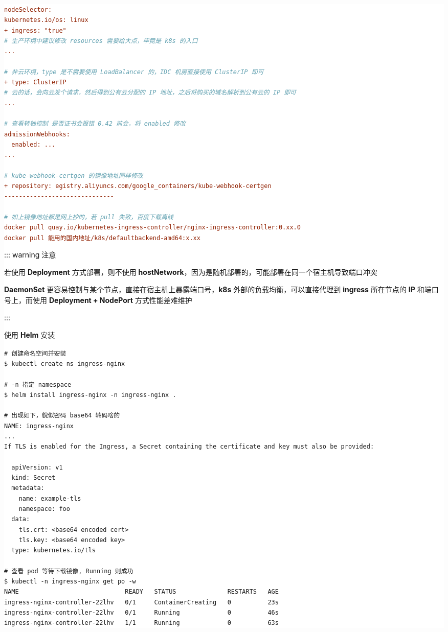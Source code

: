 ```ini
nodeSelector:
kubernetes.io/os: linux
+ ingress: "true"
# 生产环境中建议修改 resources 需要给大点，毕竟是 k8s 的入口
...

# 非云环境，type 是不需要使用 LoadBalancer 的，IDC 机房直接使用 ClusterIP 即可
+ type: ClusterIP
# 云的话，会向云发个请求，然后得到公有云分配的 IP 地址，之后将购买的域名解析到公有云的 IP 即可
...

# 查看转轴控制 是否证书会报错 0.42 前会，将 enabled 修改
admissionWebhooks:
  enabled: ...
...

# kube-webhook-certgen 的镜像地址同样修改
+ repository: egistry.aliyuncs.com/google_containers/kube-webhook-certgen
------------------------------

# 如上镜像地址都是网上抄的，若 pull 失败，百度下载离线
docker pull quay.io/kubernetes-ingress-controller/nginx-ingress-controller:0.xx.0
docker pull 能用的国内地址/k8s/defaultbackend-amd64:x.xx
```

::: warning 注意

若使用 **Deployment** 方式部署，则不使用 **hostNetwork**，因为是随机部署的，可能部署在同一个宿主机导致端口冲突

**DaemonSet** 更容易控制与某个节点，直接在宿主机上暴露端口号，**k8s** 外部的负载均衡，可以直接代理到 **ingress** 所在节点的 **IP** 和端口号上，而使用 **Deployment + NodePort** 方式性能差难维护

:::

使用 **Helm** 安装

```shell
# 创建命名空间并安装
$ kubectl create ns ingress-nginx

# -n 指定 namespace
$ helm install ingress-nginx -n ingress-nginx .

# 出现如下，貌似密码 base64 转码啥的
NAME: ingress-nginx
...
If TLS is enabled for the Ingress, a Secret containing the certificate and key must also be provided:

  apiVersion: v1
  kind: Secret
  metadata:
    name: example-tls
    namespace: foo
  data:
    tls.crt: <base64 encoded cert>
    tls.key: <base64 encoded key>
  type: kubernetes.io/tls

# 查看 pod 等待下载镜像, Running 则成功
$ kubectl -n ingress-nginx get po -w
NAME                             READY   STATUS              RESTARTS   AGE
ingress-nginx-controller-22lhv   0/1     ContainerCreating   0          23s
ingress-nginx-controller-22lhv   0/1     Running             0          46s
ingress-nginx-controller-22lhv   1/1     Running             0          63s

```